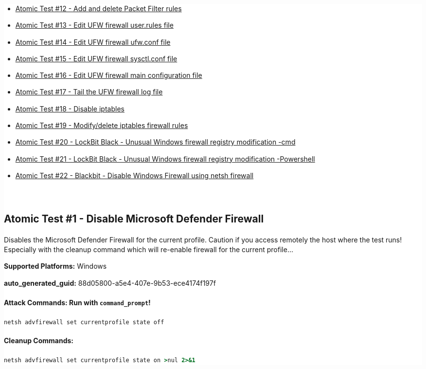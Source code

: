 - [Atomic Test #12 - Add and delete Packet Filter rules](#atomic-test-12---add-and-delete-packet-filter-rules)

- [Atomic Test #13 - Edit UFW firewall user.rules file](#atomic-test-13---edit-ufw-firewall-userrules-file)

- [Atomic Test #14 - Edit UFW firewall ufw.conf file](#atomic-test-14---edit-ufw-firewall-ufwconf-file)

- [Atomic Test #15 - Edit UFW firewall sysctl.conf file](#atomic-test-15---edit-ufw-firewall-sysctlconf-file)

- [Atomic Test #16 - Edit UFW firewall main configuration file](#atomic-test-16---edit-ufw-firewall-main-configuration-file)

- [Atomic Test #17 - Tail the UFW firewall log file](#atomic-test-17---tail-the-ufw-firewall-log-file)

- [Atomic Test #18 - Disable iptables](#atomic-test-18---disable-iptables)

- [Atomic Test #19 - Modify/delete iptables firewall rules](#atomic-test-19---modifydelete-iptables-firewall-rules)

- [Atomic Test #20 - LockBit Black - Unusual Windows firewall registry modification -cmd](#atomic-test-20---lockbit-black---unusual-windows-firewall-registry-modification--cmd)

- [Atomic Test #21 - LockBit Black - Unusual Windows firewall registry modification -Powershell](#atomic-test-21---lockbit-black---unusual-windows-firewall-registry-modification--powershell)

- [Atomic Test #22 - Blackbit - Disable Windows Firewall using netsh firewall](#atomic-test-22---blackbit---disable-windows-firewall-using-netsh-firewall)


<br/>

## Atomic Test #1 - Disable Microsoft Defender Firewall
Disables the Microsoft Defender Firewall for the current profile.
Caution if you access remotely the host where the test runs! Especially with the cleanup command which will re-enable firewall for the current profile...

**Supported Platforms:** Windows


**auto_generated_guid:** 88d05800-a5e4-407e-9b53-ece4174f197f






#### Attack Commands: Run with `command_prompt`! 


```cmd
netsh advfirewall set currentprofile state off
```

#### Cleanup Commands:
```cmd
netsh advfirewall set currentprofile state on >nul 2>&1
```
